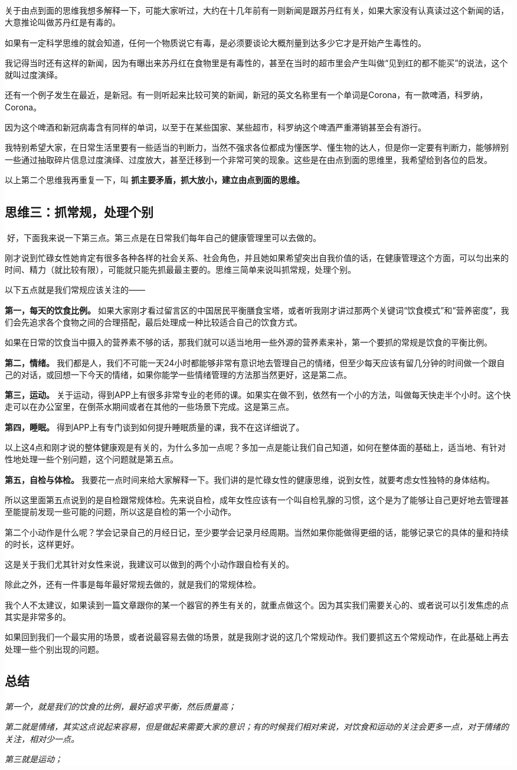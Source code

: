 关于由点到面的思维我想多解释一下，可能大家听过，大约在十几年前有一则新闻是跟苏丹红有关，如果大家没有认真读过这个新闻的话，大意推论叫做苏丹红是有毒的。

如果有一定科学思维的就会知道，任何一个物质说它有毒，是必须要谈论大概剂量到达多少它才是开始产生毒性的。

我记得当时还有这样的新闻，因为有曝出来苏丹红在食物里是有毒性的，甚至在当时的超市里会产生叫做“见到红的都不能买”的说法，这个就叫过度演绎。

还有一个例子发生在最近，是新冠。有一则听起来比较可笑的新闻，新冠的英文名称里有一个单词是Corona，有一款啤酒，科罗纳，Corona。

因为这个啤酒和新冠病毒含有同样的单词，以至于在某些国家、某些超市，科罗纳这个啤酒严重滞销甚至会有游行。

我特别希望大家，在日常生活里要有一些适当的判断力，当然不强求各位都成为懂医学、懂生物的达人，但是你一定要有判断力，能够辨别一些通过抽取碎片信息过度演绎、过度放大，甚至迁移到一个非常可笑的现象。这些是在由点到面的思维里，我希望给到各位的启发。

以上第二个思维我再重复一下，叫 **抓主要矛盾，抓大放小，建立由点到面的思维。**

## 思维三：抓常规，处理个别

 好，下面我来说一下第三点。第三点是在日常我们每年自己的健康管理里可以去做的。

刚才说到忙碌女性她肯定有很多各种各样的社会关系、社会角色，并且她如果希望突出自我价值的话，在健康管理这个方面，可以匀出来的时间、精力（就比较有限），可能就只能先抓最最主要的。思维三简单来说叫抓常规，处理个别。

以下五点就是我们常规应该关注的——

 **第一，每天的饮食比例。** 如果大家刚才看过留言区的中国居民平衡膳食宝塔，或者听我刚才讲过那两个关键词“饮食模式”和“营养密度”，我们会先追求各个食物之间的合理搭配，最后处理成一种比较适合自己的饮食方式。

如果在日常的饮食当中摄入的营养素不够的话，那我们就可以适当地用一些外源的营养素来补，第一个要抓的常规是饮食的平衡比例。

 **第二，情绪。** 我们都是人，我们不可能一天24小时都能够非常有意识地去管理自己的情绪，但至少每天应该有留几分钟的时间做一个跟自己的对话，或回想一下今天的情绪，如果你能学一些情绪管理的方法那当然更好，这是第二点。

 **第三，运动。** 关于运动，得到APP上有很多非常专业的老师的课。如果实在做不到，依然有一个小的方法，叫做每天快走半个小时。这个快走可以在办公室里，在倒茶水期间或者在其他的一些场景下完成。这是第三点。

 **第四，睡眠。** 得到APP上有专门谈到如何提升睡眠质量的课，我不在这详细说了。

以上这4点和刚才说的整体健康观是有关的，为什么多加一点呢？多加一点是能让我们自己知道，如何在整体面的基础上，适当地、有针对性地处理一些个别问题，这个问题就是第五点。

 **第五，自检与体检。** 我要花一点时间来给大家解释一下。我们讲的是忙碌女性的健康思维，说到女性，就要考虑女性独特的身体结构。

所以这里面第五点说到的是自检跟常规体检。先来说自检，成年女性应该有一个叫自检乳腺的习惯，这个是为了能够让自己更好地去管理甚至能提前发现一些可能的问题，所以这是自检的第一个小动作。

第二个小动作是什么呢？学会记录自己的月经日记，至少要学会记录月经周期。当然如果你能做得更细的话，能够记录它的具体的量和持续的时长，这样更好。

这是关于我们尤其针对女性来说，我建议可以做到的两个小动作跟自检有关的。

除此之外，还有一件事是每年最好常规去做的，就是我们的常规体检。

我个人不太建议，如果读到一篇文章跟你的某一个器官的养生有关的，就重点做这个。因为其实我们需要关心的、或者说可以引发焦虑的点其实是非常多的。

如果回到我们一个最实用的场景，或者说最容易去做的场景，就是我刚才说的这几个常规动作。我们要抓这五个常规动作，在此基础上再去处理一些个别出现的问题。

## 总结

 *第一个，就是我们的饮食的比例，最好追求平衡，然后质量高；*

 *第二就是情绪，其实这点说起来容易，但是做起来需要大家的意识；有的时候我们相对来说，对饮食和运动的关注会更多一点，对于情绪的关注，相对少一点。*

 *第三就是运动；*
